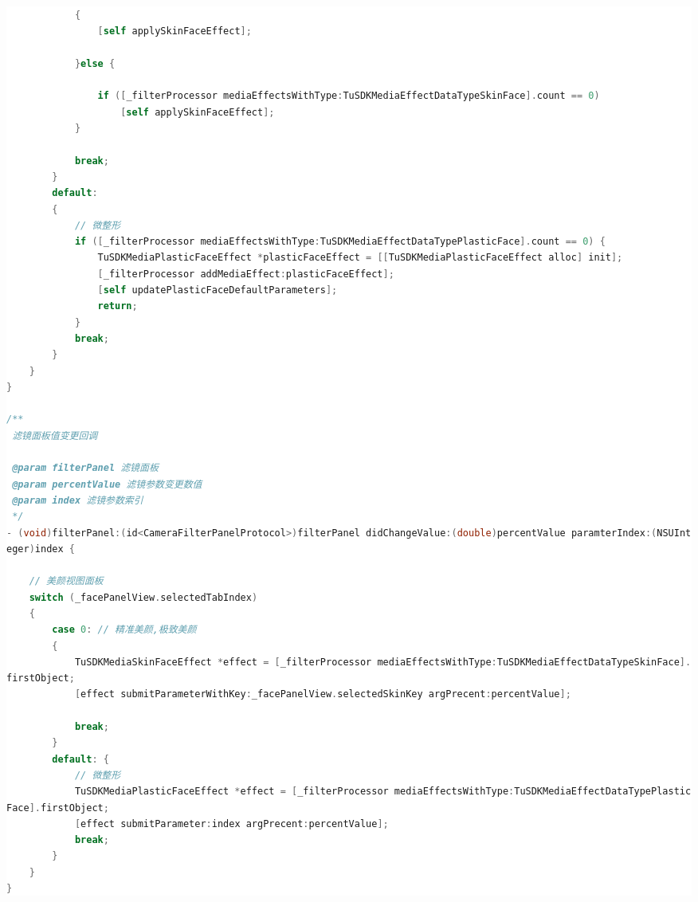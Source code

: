 ```objective-c
            {
                [self applySkinFaceEffect];
                
            }else {
                
                if ([_filterProcessor mediaEffectsWithType:TuSDKMediaEffectDataTypeSkinFace].count == 0)
                    [self applySkinFaceEffect];
            }
            
            break;
        }
        default:
        {
            // 微整形
            if ([_filterProcessor mediaEffectsWithType:TuSDKMediaEffectDataTypePlasticFace].count == 0) {
                TuSDKMediaPlasticFaceEffect *plasticFaceEffect = [[TuSDKMediaPlasticFaceEffect alloc] init];
                [_filterProcessor addMediaEffect:plasticFaceEffect];
                [self updatePlasticFaceDefaultParameters];
                return;
            }
            break;
        }
    }
}

/**
 滤镜面板值变更回调
 
 @param filterPanel 滤镜面板
 @param percentValue 滤镜参数变更数值
 @param index 滤镜参数索引
 */
- (void)filterPanel:(id<CameraFilterPanelProtocol>)filterPanel didChangeValue:(double)percentValue paramterIndex:(NSUInteger)index {
    
    // 美颜视图面板
    switch (_facePanelView.selectedTabIndex)
    {
        case 0: // 精准美颜,极致美颜
        {
            TuSDKMediaSkinFaceEffect *effect = [_filterProcessor mediaEffectsWithType:TuSDKMediaEffectDataTypeSkinFace].firstObject;
            [effect submitParameterWithKey:_facePanelView.selectedSkinKey argPrecent:percentValue];
            
            break;
        }
        default: {
            // 微整形
            TuSDKMediaPlasticFaceEffect *effect = [_filterProcessor mediaEffectsWithType:TuSDKMediaEffectDataTypePlasticFace].firstObject;
            [effect submitParameter:index argPrecent:percentValue];
            break;
        }
    }
}

```
